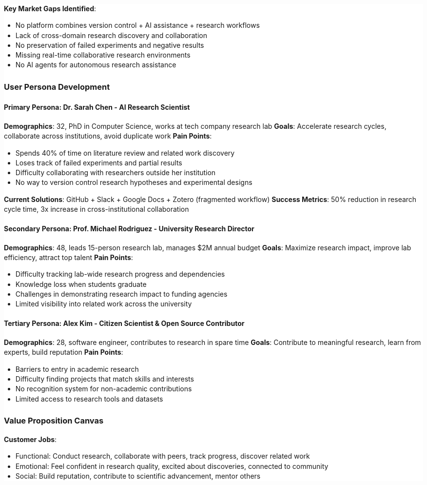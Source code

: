 **Key Market Gaps Identified**:

- No platform combines version control + AI assistance + research workflows
- Lack of cross-domain research discovery and collaboration
- No preservation of failed experiments and negative results
- Missing real-time collaborative research environments
- No AI agents for autonomous research assistance

### User Persona Development

#### Primary Persona: Dr. Sarah Chen - AI Research Scientist

**Demographics**: 32, PhD in Computer Science, works at tech company research lab
**Goals**: Accelerate research cycles, collaborate across institutions, avoid duplicate work
**Pain Points**:

- Spends 40% of time on literature review and related work discovery
- Loses track of failed experiments and partial results
- Difficulty collaborating with researchers outside her institution
- No way to version control research hypotheses and experimental designs

**Current Solutions**: GitHub + Slack + Google Docs + Zotero (fragmented workflow)
**Success Metrics**: 50% reduction in research cycle time, 3x increase in cross-institutional collaboration

#### Secondary Persona: Prof. Michael Rodriguez - University Research Director

**Demographics**: 48, leads 15-person research lab, manages $2M annual budget
**Goals**: Maximize research impact, improve lab efficiency, attract top talent
**Pain Points**:

- Difficulty tracking lab-wide research progress and dependencies
- Knowledge loss when students graduate
- Challenges in demonstrating research impact to funding agencies
- Limited visibility into related work across the university

#### Tertiary Persona: Alex Kim - Citizen Scientist & Open Source Contributor

**Demographics**: 28, software engineer, contributes to research in spare time
**Goals**: Contribute to meaningful research, learn from experts, build reputation
**Pain Points**:

- Barriers to entry in academic research
- Difficulty finding projects that match skills and interests
- No recognition system for non-academic contributions
- Limited access to research tools and datasets

### Value Proposition Canvas

**Customer Jobs**:

- Functional: Conduct research, collaborate with peers, track progress, discover related work
- Emotional: Feel confident in research quality, excited about discoveries, connected to community
- Social: Build reputation, contribute to scientific advancement, mentor others
